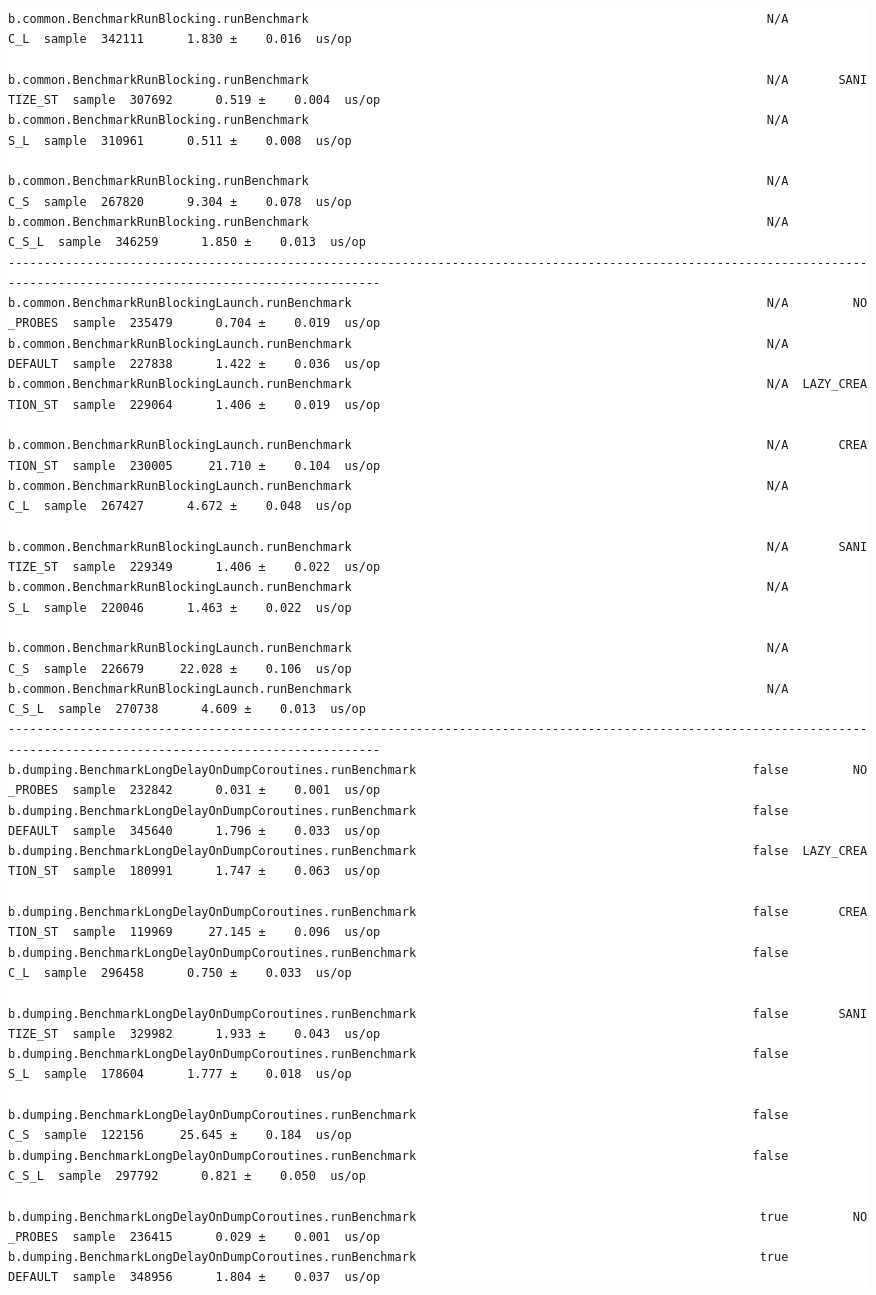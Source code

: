 ```
b.common.BenchmarkRunBlocking.runBenchmark                                                                N/A               C_L  sample  342111      1.830 ±    0.016  us/op

b.common.BenchmarkRunBlocking.runBenchmark                                                                N/A       SANITIZE_ST  sample  307692      0.519 ±    0.004  us/op
b.common.BenchmarkRunBlocking.runBenchmark                                                                N/A               S_L  sample  310961      0.511 ±    0.008  us/op

b.common.BenchmarkRunBlocking.runBenchmark                                                                N/A               C_S  sample  267820      9.304 ±    0.078  us/op
b.common.BenchmarkRunBlocking.runBenchmark                                                                N/A             C_S_L  sample  346259      1.850 ±    0.013  us/op
----------------------------------------------------------------------------------------------------------------------------------------------------------------------------
b.common.BenchmarkRunBlockingLaunch.runBenchmark                                                          N/A         NO_PROBES  sample  235479      0.704 ±    0.019  us/op
b.common.BenchmarkRunBlockingLaunch.runBenchmark                                                          N/A           DEFAULT  sample  227838      1.422 ±    0.036  us/op
b.common.BenchmarkRunBlockingLaunch.runBenchmark                                                          N/A  LAZY_CREATION_ST  sample  229064      1.406 ±    0.019  us/op

b.common.BenchmarkRunBlockingLaunch.runBenchmark                                                          N/A       CREATION_ST  sample  230005     21.710 ±    0.104  us/op
b.common.BenchmarkRunBlockingLaunch.runBenchmark                                                          N/A               C_L  sample  267427      4.672 ±    0.048  us/op

b.common.BenchmarkRunBlockingLaunch.runBenchmark                                                          N/A       SANITIZE_ST  sample  229349      1.406 ±    0.022  us/op
b.common.BenchmarkRunBlockingLaunch.runBenchmark                                                          N/A               S_L  sample  220046      1.463 ±    0.022  us/op

b.common.BenchmarkRunBlockingLaunch.runBenchmark                                                          N/A               C_S  sample  226679     22.028 ±    0.106  us/op
b.common.BenchmarkRunBlockingLaunch.runBenchmark                                                          N/A             C_S_L  sample  270738      4.609 ±    0.013  us/op
----------------------------------------------------------------------------------------------------------------------------------------------------------------------------
b.dumping.BenchmarkLongDelayOnDumpCoroutines.runBenchmark                                               false         NO_PROBES  sample  232842      0.031 ±    0.001  us/op
b.dumping.BenchmarkLongDelayOnDumpCoroutines.runBenchmark                                               false           DEFAULT  sample  345640      1.796 ±    0.033  us/op
b.dumping.BenchmarkLongDelayOnDumpCoroutines.runBenchmark                                               false  LAZY_CREATION_ST  sample  180991      1.747 ±    0.063  us/op

b.dumping.BenchmarkLongDelayOnDumpCoroutines.runBenchmark                                               false       CREATION_ST  sample  119969     27.145 ±    0.096  us/op
b.dumping.BenchmarkLongDelayOnDumpCoroutines.runBenchmark                                               false               C_L  sample  296458      0.750 ±    0.033  us/op

b.dumping.BenchmarkLongDelayOnDumpCoroutines.runBenchmark                                               false       SANITIZE_ST  sample  329982      1.933 ±    0.043  us/op
b.dumping.BenchmarkLongDelayOnDumpCoroutines.runBenchmark                                               false               S_L  sample  178604      1.777 ±    0.018  us/op

b.dumping.BenchmarkLongDelayOnDumpCoroutines.runBenchmark                                               false               C_S  sample  122156     25.645 ±    0.184  us/op
b.dumping.BenchmarkLongDelayOnDumpCoroutines.runBenchmark                                               false             C_S_L  sample  297792      0.821 ±    0.050  us/op

b.dumping.BenchmarkLongDelayOnDumpCoroutines.runBenchmark                                                true         NO_PROBES  sample  236415      0.029 ±    0.001  us/op
b.dumping.BenchmarkLongDelayOnDumpCoroutines.runBenchmark                                                true           DEFAULT  sample  348956      1.804 ±    0.037  us/op
```